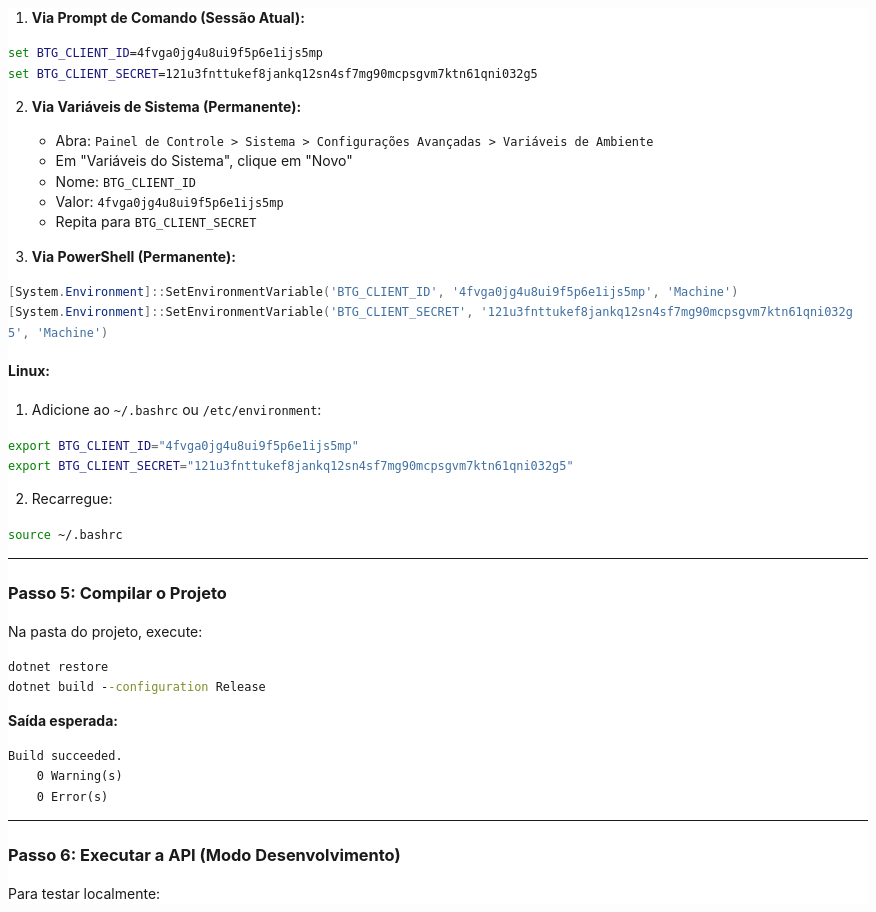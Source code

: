 1. **Via Prompt de Comando (Sessão Atual):**
```cmd
set BTG_CLIENT_ID=4fvga0jg4u8ui9f5p6e1ijs5mp
set BTG_CLIENT_SECRET=121u3fnttukef8jankq12sn4sf7mg90mcpsgvm7ktn61qni032g5
```

2. **Via Variáveis de Sistema (Permanente):**
   - Abra: `Painel de Controle > Sistema > Configurações Avançadas > Variáveis de Ambiente`
   - Em "Variáveis do Sistema", clique em "Novo"
   - Nome: `BTG_CLIENT_ID`
   - Valor: `4fvga0jg4u8ui9f5p6e1ijs5mp`
   - Repita para `BTG_CLIENT_SECRET`

3. **Via PowerShell (Permanente):**
```powershell
[System.Environment]::SetEnvironmentVariable('BTG_CLIENT_ID', '4fvga0jg4u8ui9f5p6e1ijs5mp', 'Machine')
[System.Environment]::SetEnvironmentVariable('BTG_CLIENT_SECRET', '121u3fnttukef8jankq12sn4sf7mg90mcpsgvm7ktn61qni032g5', 'Machine')
```

#### Linux:

1. Adicione ao `~/.bashrc` ou `/etc/environment`:
```bash
export BTG_CLIENT_ID="4fvga0jg4u8ui9f5p6e1ijs5mp"
export BTG_CLIENT_SECRET="121u3fnttukef8jankq12sn4sf7mg90mcpsgvm7ktn61qni032g5"
```

2. Recarregue:
```bash
source ~/.bashrc
```

---

### **Passo 5: Compilar o Projeto**

Na pasta do projeto, execute:

```cmd
dotnet restore
dotnet build --configuration Release
```

**Saída esperada:**
```
Build succeeded.
    0 Warning(s)
    0 Error(s)
```

---

### **Passo 6: Executar a API (Modo Desenvolvimento)**

Para testar localmente:

